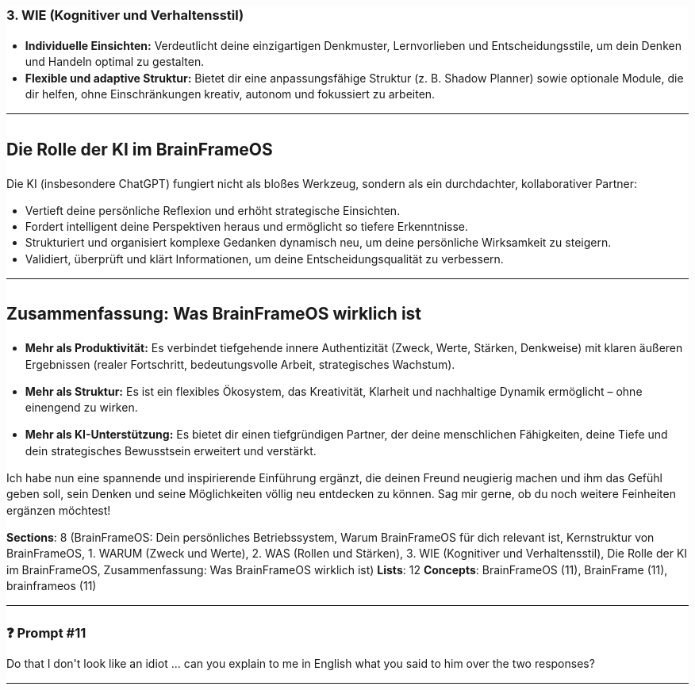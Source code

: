 ### 3. WIE (Kognitiver und Verhaltensstil)
- **Individuelle Einsichten:** Verdeutlicht deine einzigartigen Denkmuster, Lernvorlieben und Entscheidungsstile, um dein Denken und Handeln optimal zu gestalten.
- **Flexible und adaptive Struktur:** Bietet dir eine anpassungsfähige Struktur (z. B. Shadow Planner) sowie optionale Module, die dir helfen, ohne Einschränkungen kreativ, autonom und fokussiert zu arbeiten.

---

## Die Rolle der KI im BrainFrameOS

Die KI (insbesondere ChatGPT) fungiert nicht als bloßes Werkzeug, sondern als ein durchdachter, kollaborativer Partner:

- Vertieft deine persönliche Reflexion und erhöht strategische Einsichten.
- Fordert intelligent deine Perspektiven heraus und ermöglicht so tiefere Erkenntnisse.
- Strukturiert und organisiert komplexe Gedanken dynamisch neu, um deine persönliche Wirksamkeit zu steigern.
- Validiert, überprüft und klärt Informationen, um deine Entscheidungsqualität zu verbessern.

---

## Zusammenfassung: Was BrainFrameOS wirklich ist

- **Mehr als Produktivität:** Es verbindet tiefgehende innere Authentizität (Zweck, Werte, Stärken, Denkweise) mit klaren äußeren Ergebnissen (realer Fortschritt, bedeutungsvolle Arbeit, strategisches Wachstum).

- **Mehr als Struktur:** Es ist ein flexibles Ökosystem, das Kreativität, Klarheit und nachhaltige Dynamik ermöglicht – ohne einengend zu wirken.

- **Mehr als KI-Unterstützung:** Es bietet dir einen tiefgründigen Partner, der deine menschlichen Fähigkeiten, deine Tiefe und dein strategisches Bewusstsein erweitert und verstärkt.

Ich habe nun eine spannende und inspirierende Einführung ergänzt, die deinen Freund neugierig machen und ihm das Gefühl geben soll, sein Denken und seine Möglichkeiten völlig neu entdecken zu können. Sag mir gerne, ob du noch weitere Feinheiten ergänzen möchtest!


**Sections**: 8 (BrainFrameOS: Dein persönliches Betriebssystem, Warum BrainFrameOS für dich relevant ist, Kernstruktur von BrainFrameOS, 1. WARUM (Zweck und Werte), 2. WAS (Rollen und Stärken), 3. WIE (Kognitiver und Verhaltensstil), Die Rolle der KI im BrainFrameOS, Zusammenfassung: Was BrainFrameOS wirklich ist)
**Lists**: 12
**Concepts**: BrainFrameOS (11), BrainFrame (11), brainframeos (11)

---

### ❓ Prompt #11

Do that I don't look like an idiot ... can you explain to me in English what you said to him over the two responses?



---